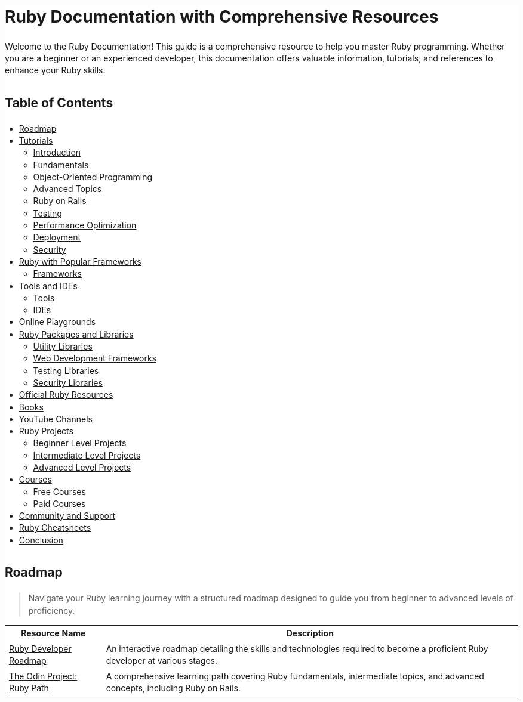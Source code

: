 # Ruby Documentation with Comprehensive Resources

Welcome to the Ruby Documentation! This guide is a comprehensive resource to help you master Ruby programming. Whether you are a beginner or an experienced developer, this documentation offers valuable information, tutorials, and references to enhance your Ruby skills.

## Table of Contents

- [Roadmap](#roadmap)
- [Tutorials](#tutorials)
   - [Introduction](#introduction)
   - [Fundamentals](#fundamentals)
   - [Object-Oriented Programming](#object-oriented-programming)
   - [Advanced Topics](#advanced-topics)
   - [Ruby on Rails](#ruby-on-rails)
   - [Testing](#testing)
   - [Performance Optimization](#performance-optimization)
   - [Deployment](#deployment)
   - [Security](#security)
- [Ruby with Popular Frameworks](#ruby-with-popular-frameworks)
   - [Frameworks](#frameworks)
- [Tools and IDEs](#tools-and-ides)
   - [Tools](#tools)
   - [IDEs](#ides)
- [Online Playgrounds](#online-playgrounds)
- [Ruby Packages and Libraries](#ruby-packages-and-libraries)
   - [Utility Libraries](#utility-libraries)
   - [Web Development Frameworks](#web-development-frameworks)
   - [Testing Libraries](#testing-libraries)
   - [Security Libraries](#security-libraries)
- [Official Ruby Resources](#official-ruby-resources)
- [Books](#books)
- [YouTube Channels](#youtube-channels)
- [Ruby Projects](#ruby-projects)
   - [Beginner Level Projects](#beginner-level-projects)
   - [Intermediate Level Projects](#intermediate-level-projects)
   - [Advanced Level Projects](#advanced-level-projects)
- [Courses](#courses)
   - [Free Courses](#free-courses)
   - [Paid Courses](#paid-courses)
- [Community and Support](#community-and-support)
- [Ruby Cheatsheets](#ruby-cheatsheets)
- [Conclusion](#conclusion)

## Roadmap
> Navigate your Ruby learning journey with a structured roadmap designed to guide you from beginner to advanced levels of proficiency.
<table width="100%">
 <tr>
   <th>Resource Name</th>
   <th>Description</th>
 </tr>
 <tr>
   <td><a href="https://roadmap.sh/ruby">Ruby Developer Roadmap</a></td>
   <td>An interactive roadmap detailing the skills and technologies required to become a proficient Ruby developer at various stages.</td>
 </tr>
 <tr>
   <td><a href="https://www.theodinproject.com/paths/full-stack-ruby-on-rails">The Odin Project: Ruby Path</a></td>
   <td>A comprehensive learning path covering Ruby fundamentals, intermediate topics, and advanced concepts, including Ruby on Rails.</td>